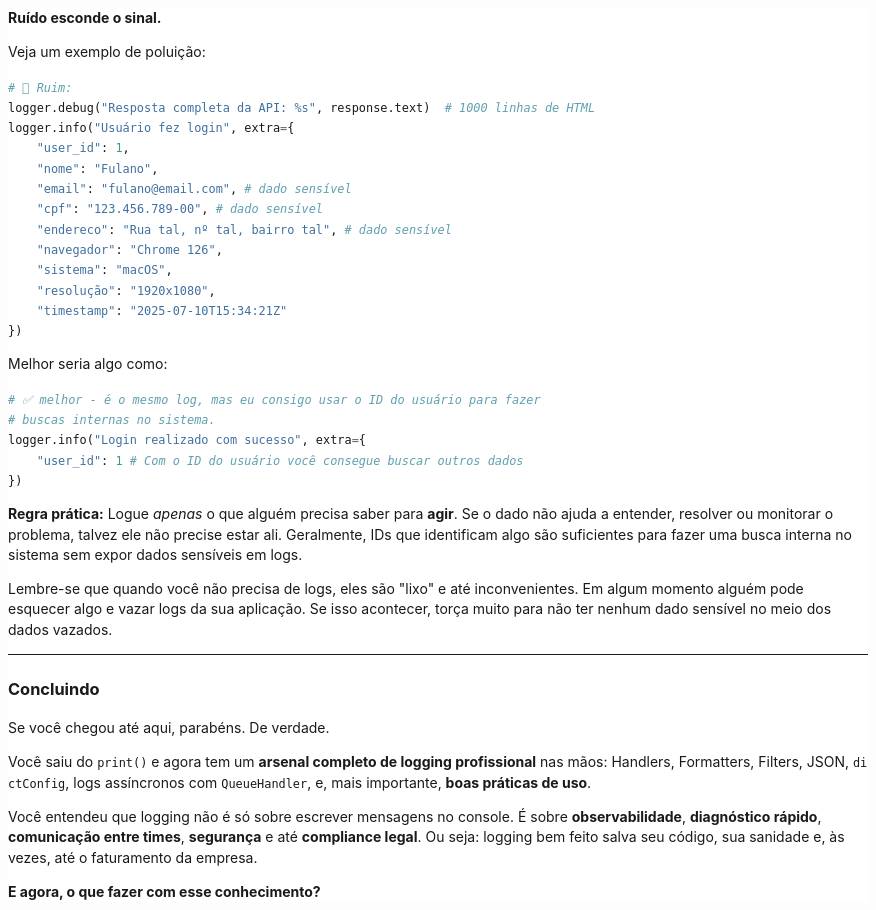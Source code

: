 **Ruído esconde o sinal.**

Veja um exemplo de poluição:

```python
# 🚫 Ruim:
logger.debug("Resposta completa da API: %s", response.text)  # 1000 linhas de HTML
logger.info("Usuário fez login", extra={
    "user_id": 1,
    "nome": "Fulano",
    "email": "fulano@email.com", # dado sensível
    "cpf": "123.456.789-00", # dado sensível
    "endereco": "Rua tal, nº tal, bairro tal", # dado sensível
    "navegador": "Chrome 126",
    "sistema": "macOS",
    "resolução": "1920x1080",
    "timestamp": "2025-07-10T15:34:21Z"
})
```

Melhor seria algo como:

```python
# ✅ melhor - é o mesmo log, mas eu consigo usar o ID do usuário para fazer
# buscas internas no sistema.
logger.info("Login realizado com sucesso", extra={
    "user_id": 1 # Com o ID do usuário você consegue buscar outros dados
})
```

**Regra prática:** Logue _apenas_ o que alguém precisa saber para **agir**. Se o
dado não ajuda a entender, resolver ou monitorar o problema, talvez ele não
precise estar ali. Geralmente, IDs que identificam algo são suficientes para
fazer uma busca interna no sistema sem expor dados sensíveis em logs.

Lembre-se que quando você não precisa de logs, eles são "lixo" e até
inconvenientes. Em algum momento alguém pode esquecer algo e vazar logs da sua
aplicação. Se isso acontecer, torça muito para não ter nenhum dado sensível no
meio dos dados vazados.

---

### Concluindo

Se você chegou até aqui, parabéns. De verdade.

Você saiu do `print()` e agora tem um **arsenal completo de logging
profissional** nas mãos: Handlers, Formatters, Filters, JSON, `dictConfig`, logs
assíncronos com `QueueHandler`, e, mais importante, **boas práticas de uso**.

Você entendeu que logging não é só sobre escrever mensagens no console. É sobre
**observabilidade**, **diagnóstico rápido**, **comunicação entre times**,
**segurança** e até **compliance legal**. Ou seja: logging bem feito salva seu
código, sua sanidade e, às vezes, até o faturamento da empresa.

**E agora, o que fazer com esse conhecimento?**
